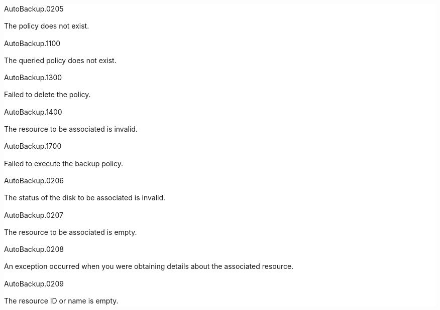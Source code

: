 <tr id="row837092118142"><td class="cellrowborder" valign="top" headers="mcps1.1.4.1.1 "><p id="p3370152141417"><a name="p3370152141417"></a><a name="p3370152141417"></a>AutoBackup.0205</p>
</td>
<td class="cellrowborder" valign="top" headers="mcps1.1.4.1.2 "><p id="p43702214142"><a name="p43702214142"></a><a name="p43702214142"></a>The policy does not exist.</p>
</td>
</tr>
<tr id="row12370182121413"><td class="cellrowborder" valign="top" headers="mcps1.1.4.1.1 "><p id="p143707218148"><a name="p143707218148"></a><a name="p143707218148"></a>AutoBackup.1100</p>
</td>
<td class="cellrowborder" valign="top" headers="mcps1.1.4.1.2 "><p id="p14370162117147"><a name="p14370162117147"></a><a name="p14370162117147"></a>The queried policy does not exist.</p>
</td>
</tr>
<tr id="row837082116142"><td class="cellrowborder" valign="top" headers="mcps1.1.4.1.1 "><p id="p12370192191416"><a name="p12370192191416"></a><a name="p12370192191416"></a>AutoBackup.1300</p>
</td>
<td class="cellrowborder" valign="top" headers="mcps1.1.4.1.2 "><p id="p133711221171417"><a name="p133711221171417"></a><a name="p133711221171417"></a>Failed to delete the policy.</p>
</td>
</tr>
<tr id="row14371521171411"><td class="cellrowborder" valign="top" headers="mcps1.1.4.1.1 "><p id="p937113213148"><a name="p937113213148"></a><a name="p937113213148"></a>AutoBackup.1400</p>
</td>
<td class="cellrowborder" valign="top" headers="mcps1.1.4.1.2 "><p id="p3371102119142"><a name="p3371102119142"></a><a name="p3371102119142"></a>The resource to be associated is invalid.</p>
</td>
</tr>
<tr id="row337110217146"><td class="cellrowborder" valign="top" headers="mcps1.1.4.1.1 "><p id="p237162181410"><a name="p237162181410"></a><a name="p237162181410"></a>AutoBackup.1700</p>
</td>
<td class="cellrowborder" valign="top" headers="mcps1.1.4.1.2 "><p id="p5371142151410"><a name="p5371142151410"></a><a name="p5371142151410"></a>Failed to execute the backup policy.</p>
</td>
</tr>
<tr id="row1937162141416"><td class="cellrowborder" valign="top" headers="mcps1.1.4.1.1 "><p id="p1537119213141"><a name="p1537119213141"></a><a name="p1537119213141"></a>AutoBackup.0206</p>
</td>
<td class="cellrowborder" valign="top" headers="mcps1.1.4.1.2 "><p id="p143717211147"><a name="p143717211147"></a><a name="p143717211147"></a>The status of the disk to be associated is invalid.</p>
</td>
</tr>
<tr id="row18371132113143"><td class="cellrowborder" valign="top" headers="mcps1.1.4.1.1 "><p id="p14371621201418"><a name="p14371621201418"></a><a name="p14371621201418"></a>AutoBackup.0207</p>
</td>
<td class="cellrowborder" valign="top" headers="mcps1.1.4.1.2 "><p id="p9371142116149"><a name="p9371142116149"></a><a name="p9371142116149"></a>The resource to be associated is empty.</p>
</td>
</tr>
<tr id="row123721421191415"><td class="cellrowborder" valign="top" headers="mcps1.1.4.1.1 "><p id="p14372172151411"><a name="p14372172151411"></a><a name="p14372172151411"></a>AutoBackup.0208</p>
</td>
<td class="cellrowborder" valign="top" headers="mcps1.1.4.1.2 "><p id="p93721221111415"><a name="p93721221111415"></a><a name="p93721221111415"></a>An exception occurred when you were obtaining details about the associated resource.</p>
</td>
</tr>
<tr id="row19372621161418"><td class="cellrowborder" valign="top" headers="mcps1.1.4.1.1 "><p id="p13372122115147"><a name="p13372122115147"></a><a name="p13372122115147"></a>AutoBackup.0209</p>
</td>
<td class="cellrowborder" valign="top" headers="mcps1.1.4.1.2 "><p id="p163722212146"><a name="p163722212146"></a><a name="p163722212146"></a>The resource ID or name is empty.</p>
</td>
</tr>